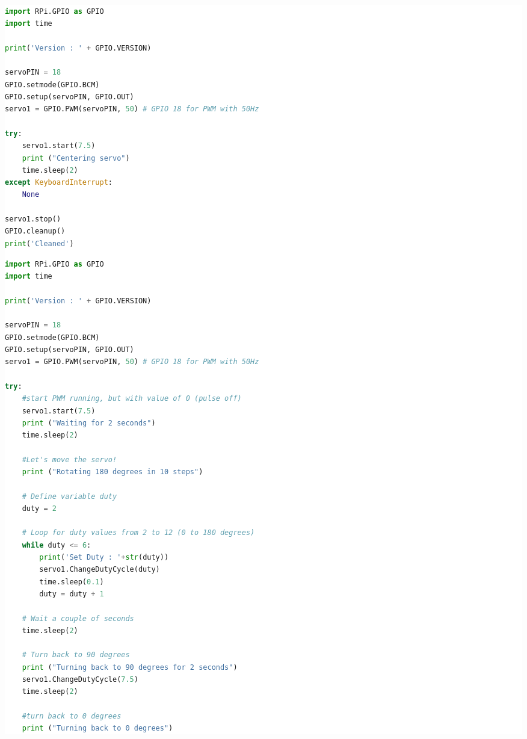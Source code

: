 
```python
import RPi.GPIO as GPIO
import time

print('Version : ' + GPIO.VERSION)

servoPIN = 18
GPIO.setmode(GPIO.BCM)
GPIO.setup(servoPIN, GPIO.OUT)
servo1 = GPIO.PWM(servoPIN, 50) # GPIO 18 for PWM with 50Hz 

try:
    servo1.start(7.5)
    print ("Centering servo")
    time.sleep(2)
except KeyboardInterrupt:
    None

servo1.stop()
GPIO.cleanup()
print('Cleaned')
```


```python
import RPi.GPIO as GPIO
import time

print('Version : ' + GPIO.VERSION)

servoPIN = 18
GPIO.setmode(GPIO.BCM)
GPIO.setup(servoPIN, GPIO.OUT)
servo1 = GPIO.PWM(servoPIN, 50) # GPIO 18 for PWM with 50Hz 

try:
    #start PWM running, but with value of 0 (pulse off)
    servo1.start(7.5)
    print ("Waiting for 2 seconds")
    time.sleep(2)

    #Let's move the servo!
    print ("Rotating 180 degrees in 10 steps")

    # Define variable duty
    duty = 2

    # Loop for duty values from 2 to 12 (0 to 180 degrees)
    while duty <= 6:
        print('Set Duty : '+str(duty))
        servo1.ChangeDutyCycle(duty)
        time.sleep(0.1)
        duty = duty + 1
        
    # Wait a couple of seconds
    time.sleep(2)

    # Turn back to 90 degrees
    print ("Turning back to 90 degrees for 2 seconds")
    servo1.ChangeDutyCycle(7.5)
    time.sleep(2)

    #turn back to 0 degrees
    print ("Turning back to 0 degrees")
```